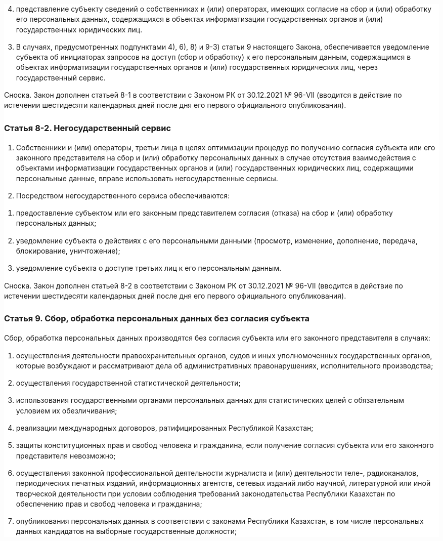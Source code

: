 4) представление субъекту сведений о собственниках и (или) операторах, имеющих согласие на сбор и (или) обработку его персональных данных, содержащихся в объектах информатизации государственных органов и (или) государственных юридических лиц.

3. В случаях, предусмотренных подпунктами 4), 6), 8) и 9-3) статьи 9 настоящего Закона, обеспечивается уведомление субъекта об инициаторах запросов на доступ (сбор и обработку) к его персональным данным, содержащимся в объектах информатизации государственных органов и (или) государственных юридических лиц, через государственный сервис.

Сноска. Закон дополнен статьей 8-1 в соответствии с Законом РК от 30.12.2021 № 96-VII (вводится в действие по истечении шестидесяти календарных дней после дня его первого официального опубликования).

### Статья 8-2. Негосударственный сервис

1. Собственники и (или) операторы, третьи лица в целях оптимизации процедур по получению согласия субъекта или его законного представителя на сбор и (или) обработку персональных данных в случае отсутствия взаимодействия с объектами информатизации государственных органов и (или) государственных юридических лиц, содержащими персональные данные, вправе использовать негосударственные сервисы.

2. Посредством негосударственного сервиса обеспечиваются:

1) предоставление субъектом или его законным представителем согласия (отказа) на сбор и (или) обработку персональных данных;

2) уведомление субъекта о действиях с его персональными данными (просмотр, изменение, дополнение, передача, блокирование, уничтожение);

3) уведомление субъекта о доступе третьих лиц к его персональным данным.

Сноска. Закон дополнен статьей 8-2 в соответствии с Законом РК от 30.12.2021 № 96-VII (вводится в действие по истечении шестидесяти календарных дней после дня его первого официального опубликования).

### Статья 9. Сбор, обработка персональных данных без согласия субъекта

Сбор, обработка персональных данных производятся без согласия субъекта или его законного представителя в случаях:

1) осуществления деятельности правоохранительных органов, судов и иных уполномоченных государственных органов, которые возбуждают и рассматривают дела об административных правонарушениях, исполнительного производства;

2) осуществления государственной статистической деятельности;

3) использования государственными органами персональных данных для статистических целей с обязательным условием их обезличивания;

4) реализации международных договоров, ратифицированных Республикой Казахстан;

5) защиты конституционных прав и свобод человека и гражданина, если получение согласия субъекта или его законного представителя невозможно;

6) осуществления законной профессиональной деятельности журналиста и (или) деятельности теле-, радиоканалов, периодических печатных изданий, информационных агентств, сетевых изданий либо научной, литературной или иной творческой деятельности при условии соблюдения требований законодательства Республики Казахстан по обеспечению прав и свобод человека и гражданина;

7) опубликования персональных данных в соответствии с законами Республики Казахстан, в том числе персональных данных кандидатов на выборные государственные должности;
